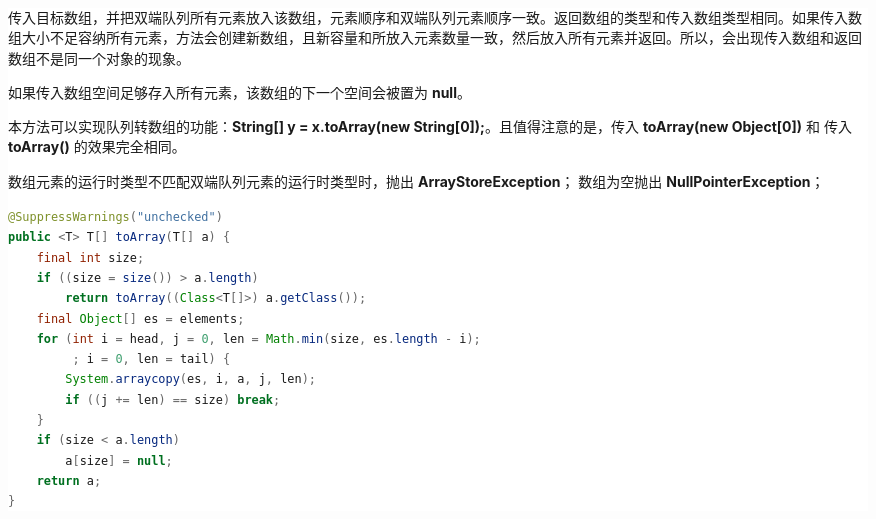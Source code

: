 传入目标数组，并把双端队列所有元素放入该数组，元素顺序和双端队列元素顺序一致。返回数组的类型和传入数组类型相同。如果传入数组大小不足容纳所有元素，方法会创建新数组，且新容量和所放入元素数量一致，然后放入所有元素并返回。所以，会出现传入数组和返回数组不是同一个对象的现象。

如果传入数组空间足够存入所有元素，该数组的下一个空间会被置为 __null__。

本方法可以实现队列转数组的功能：__String[] y = x.toArray(new String[0]);__。且值得注意的是，传入 __toArray(new Object[0])__ 和 传入 __toArray()__ 的效果完全相同。

数组元素的运行时类型不匹配双端队列元素的运行时类型时，抛出 __ArrayStoreException__；
数组为空抛出 __NullPointerException__；

```java
@SuppressWarnings("unchecked")
public <T> T[] toArray(T[] a) {
    final int size;
    if ((size = size()) > a.length)
        return toArray((Class<T[]>) a.getClass());
    final Object[] es = elements;
    for (int i = head, j = 0, len = Math.min(size, es.length - i);
         ; i = 0, len = tail) {
        System.arraycopy(es, i, a, j, len);
        if ((j += len) == size) break;
    }
    if (size < a.length)
        a[size] = null;
    return a;
}
```
